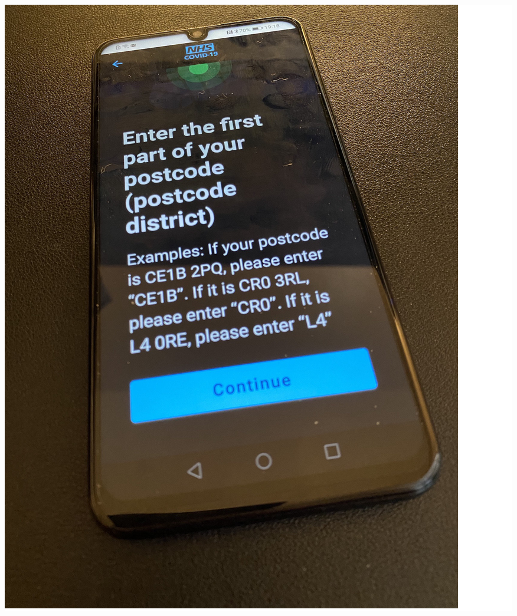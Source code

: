![Large text and inverted colours on Android version of the NHS Test and Trace app.](./../images/test-and-trace/IMG_6686.jpg)
